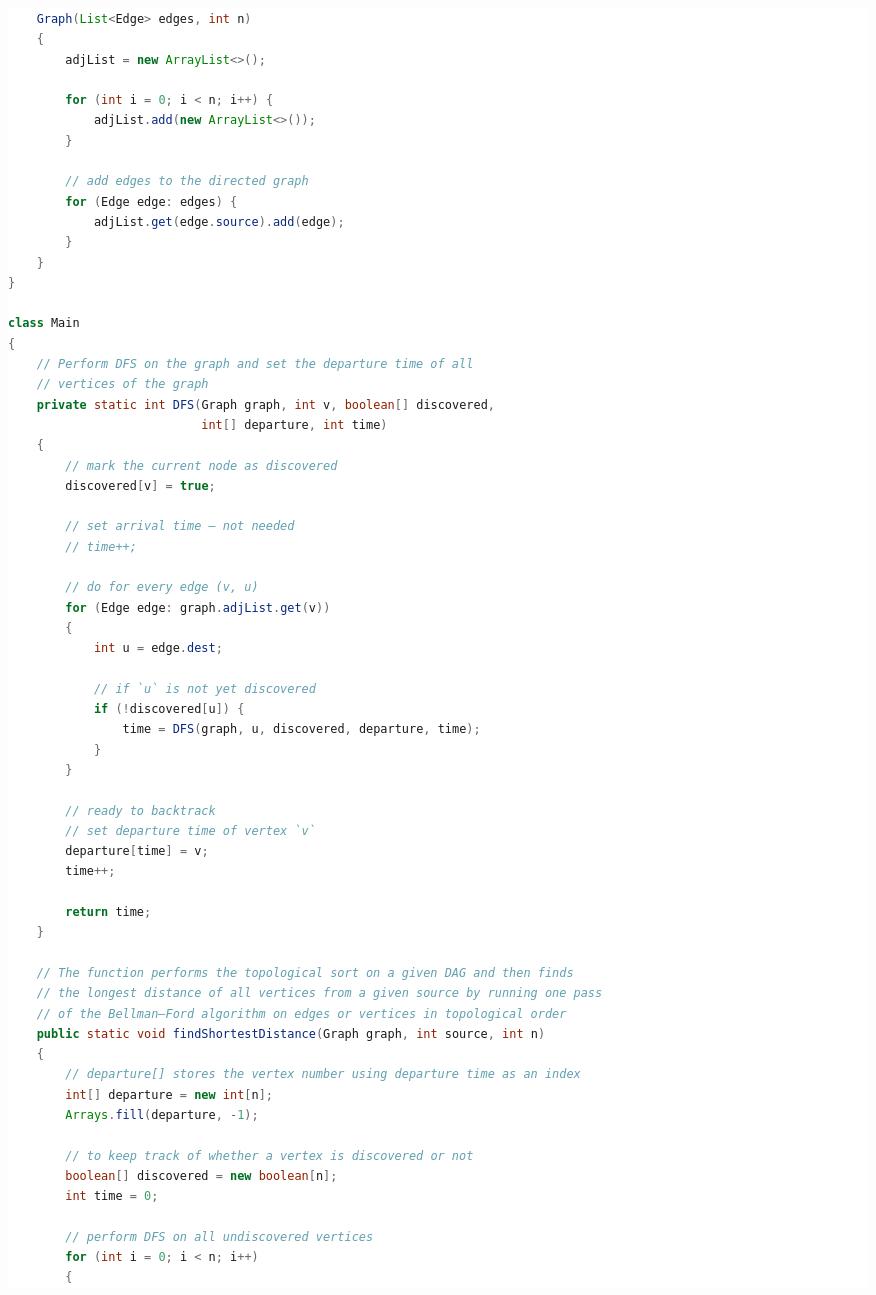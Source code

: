 ```java
    Graph(List<Edge> edges, int n)
    {
        adjList = new ArrayList<>();
 
        for (int i = 0; i < n; i++) {
            adjList.add(new ArrayList<>());
        }
 
        // add edges to the directed graph
        for (Edge edge: edges) {
            adjList.get(edge.source).add(edge);
        }
    }
}
 
class Main
{
    // Perform DFS on the graph and set the departure time of all
    // vertices of the graph
    private static int DFS(Graph graph, int v, boolean[] discovered,
                           int[] departure, int time)
    {
        // mark the current node as discovered
        discovered[v] = true;
 
        // set arrival time – not needed
        // time++;
 
        // do for every edge (v, u)
        for (Edge edge: graph.adjList.get(v))
        {
            int u = edge.dest;
 
            // if `u` is not yet discovered
            if (!discovered[u]) {
                time = DFS(graph, u, discovered, departure, time);
            }
        }
 
        // ready to backtrack
        // set departure time of vertex `v`
        departure[time] = v;
        time++;
 
        return time;
    }
 
    // The function performs the topological sort on a given DAG and then finds
    // the longest distance of all vertices from a given source by running one pass
    // of the Bellman–Ford algorithm on edges or vertices in topological order
    public static void findShortestDistance(Graph graph, int source, int n)
    {
        // departure[] stores the vertex number using departure time as an index
        int[] departure = new int[n];
        Arrays.fill(departure, -1);
 
        // to keep track of whether a vertex is discovered or not
        boolean[] discovered = new boolean[n];
        int time = 0;
 
        // perform DFS on all undiscovered vertices
        for (int i = 0; i < n; i++)
        {
```
